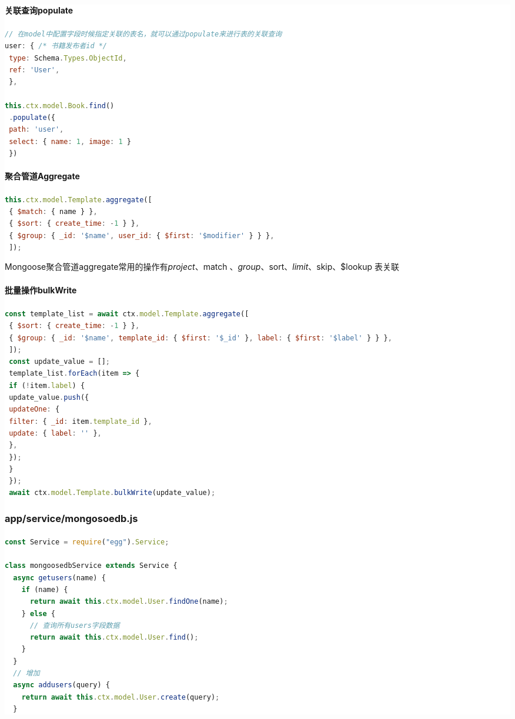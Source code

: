 #### 关联查询populate

```js
// 在model中配置字段时候指定关联的表名，就可以通过populate来进行表的关联查询
user: { /* 书籍发布者id */
 type: Schema.Types.ObjectId,
 ref: 'User',
 },
 
this.ctx.model.Book.find()
 .populate({
 path: 'user',
 select: { name: 1, image: 1 }
 })
```

#### 聚合管道Aggregate

```js
this.ctx.model.Template.aggregate([
 { $match: { name } },
 { $sort: { create_time: -1 } },
 { $group: { _id: '$name', user_id: { $first: '$modifier' } } },
 ]);
```

Mongoose聚合管道aggregate常用的操作有$project 、$match 、$group、$sort、$limit、$skip、$lookup 表关联

#### 批量操作bulkWrite

```js
const template_list = await ctx.model.Template.aggregate([
 { $sort: { create_time: -1 } },
 { $group: { _id: '$name', template_id: { $first: '$_id' }, label: { $first: '$label' } } },
 ]);
 const update_value = [];
 template_list.forEach(item => {
 if (!item.label) {
 update_value.push({
 updateOne: {
 filter: { _id: item.template_id },
 update: { label: '' },
 },
 });
 }
 });
 await ctx.model.Template.bulkWrite(update_value);
```

### app/service/mongosoedb.js

```js
const Service = require("egg").Service;

class mongoosedbService extends Service {
  async getusers(name) {
    if (name) {
      return await this.ctx.model.User.findOne(name);
    } else {
      // 查询所有users字段数据
      return await this.ctx.model.User.find();
    }
  }
  // 增加
  async addusers(query) {
    return await this.ctx.model.User.create(query);
  }
```